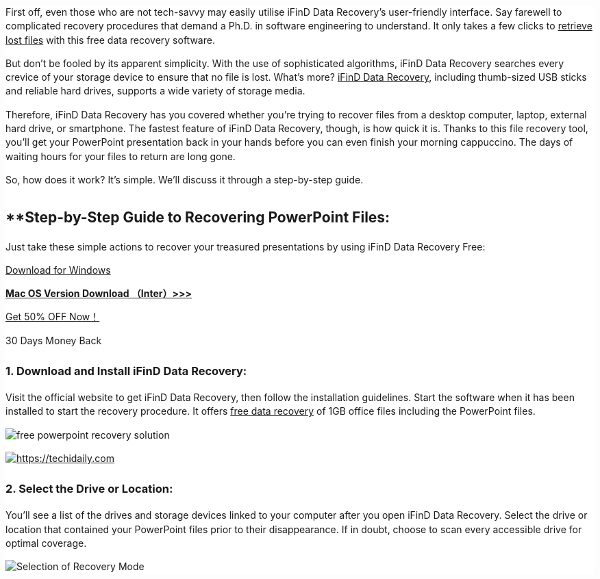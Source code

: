 First off, even those who are not tech-savvy may easily utilise iFinD Data Recovery’s user-friendly interface. Say farewell to complicated recovery procedures that demand a Ph.D. in software engineering to understand. It only takes a few clicks to [retrieve lost files](https://www.ifind-recovery.com/how-to/recover-deleted-files-windows-10-7-8/) with this free data recovery software.

But don’t be fooled by its apparent simplicity. With the use of sophisticated algorithms, iFinD Data Recovery searches every crevice of your storage device to ensure that no file is lost. What’s more? [iFinD Data Recovery](https://www.ifind-recovery.com/), including thumb-sized USB sticks and reliable hard drives, supports a wide variety of storage media.

Therefore, iFinD Data Recovery has you covered whether you’re trying to recover files from a desktop computer, laptop, external hard drive, or smartphone. The fastest feature of iFinD Data Recovery, though, is how quick it is. Thanks to this file recovery tool, you’ll get your PowerPoint presentation back in your hands before you can even finish your morning cappuccino. The days of waiting hours for your files to return are long gone.

So, how does it work? It’s simple. We’ll discuss it through a step-by-step guide.

## ****Step-by-Step Guide to Recovering PowerPoint Files:**

Just take these simple actions to recover your treasured presentations by using iFinD Data Recovery Free:

[Download for Windows](https://www.ifind-recovery.com/download/iFinD%5Fsetup.exe)

**[Mac OS Version Download （Inter）>>>](https://www.ifind-recovery.com/download/iFinDDataRecoveryforMac.dmg)**

[Get 50% OFF Now！](https://www.ifind-recovery.com/store/)

30 Days Money Back

### 1\. **Download and Install iFinD Data Recovery:**

Visit the official website to get iFinD Data Recovery, then follow the installation guidelines. Start the software when it has been installed to start the recovery procedure. It offers [free data recovery](https://www.ifind-recovery.com/ifind-data-recovery-software-free-download/) of 1GB office files including the PowerPoint files.

![free powerpoint recovery solution](https://i0.wp.com/www.ifind-recovery.com/wp-content/uploads/2024/03/website1.png?resize=1100%2C472&ssl=1 "website1")


<a href="https://homestyler.sjv.io/c/5597632/1943750/22993" target="_top" id="1943750">
  <img src="//a.impactradius-go.com/display-ad/22993-1943750" border="0" alt="https://techidaily.com" width="300" height="90"/>
</a>
<img height="0" width="0" src="https://homestyler.sjv.io/i/5597632/1943750/22993" style="position:absolute;visibility:hidden;" border="0" />


### 2\. **Select the Drive or Location:**

You’ll see a list of the drives and storage devices linked to your computer after you open iFinD Data Recovery. Select the drive or location that contained your PowerPoint files prior to their disappearance. If in doubt, choose to scan every accessible drive for optimal coverage.

![Selection of Recovery Mode](https://i0.wp.com/www.ifind-recovery.com/wp-content/uploads/2024/03/Deleted_Files_and_Folders3.png?resize=780%2C439&ssl=1 "Deleted_Files_and_Folders3")

